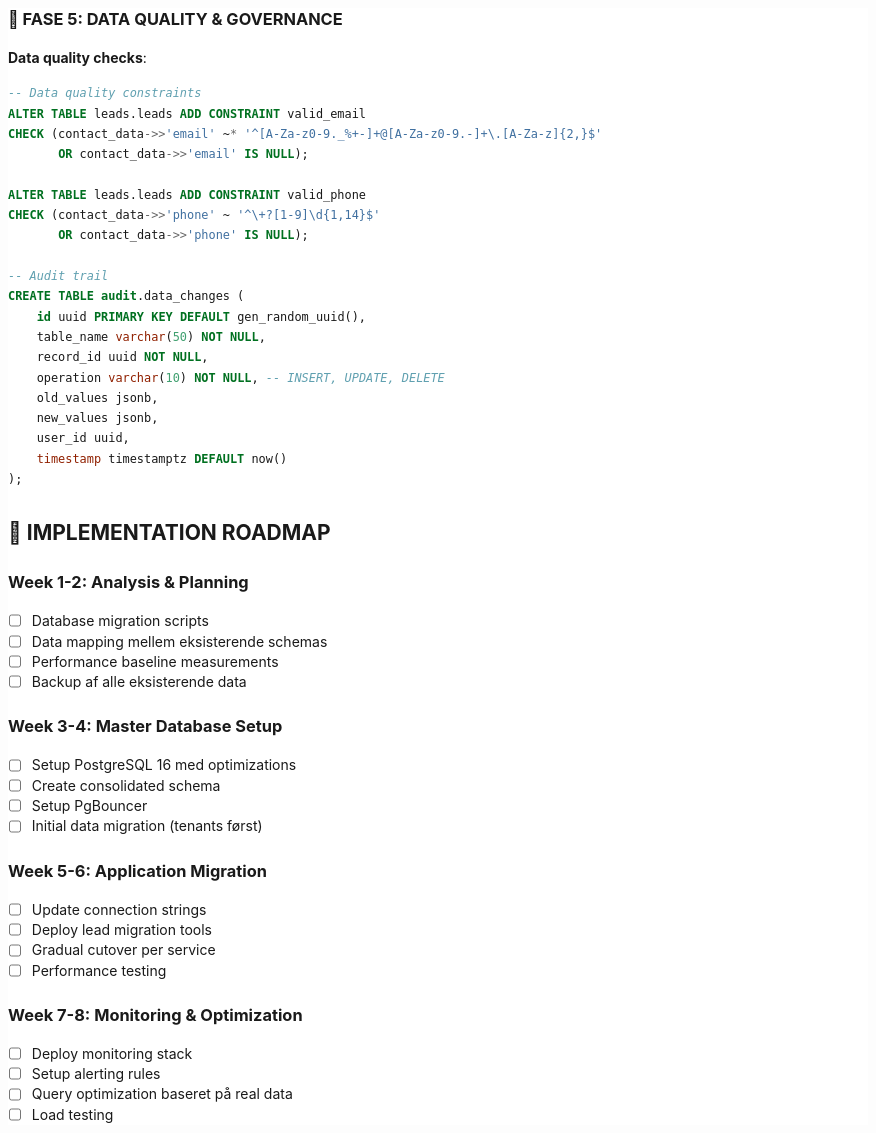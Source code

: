 ### 🎯 FASE 5: DATA QUALITY & GOVERNANCE

**Data quality checks**:
```sql
-- Data quality constraints
ALTER TABLE leads.leads ADD CONSTRAINT valid_email 
CHECK (contact_data->>'email' ~* '^[A-Za-z0-9._%+-]+@[A-Za-z0-9.-]+\.[A-Za-z]{2,}$' 
       OR contact_data->>'email' IS NULL);

ALTER TABLE leads.leads ADD CONSTRAINT valid_phone
CHECK (contact_data->>'phone' ~ '^\+?[1-9]\d{1,14}$' 
       OR contact_data->>'phone' IS NULL);

-- Audit trail
CREATE TABLE audit.data_changes (
    id uuid PRIMARY KEY DEFAULT gen_random_uuid(),
    table_name varchar(50) NOT NULL,
    record_id uuid NOT NULL,
    operation varchar(10) NOT NULL, -- INSERT, UPDATE, DELETE
    old_values jsonb,
    new_values jsonb,
    user_id uuid,
    timestamp timestamptz DEFAULT now()
);
```

## 🚀 IMPLEMENTATION ROADMAP

### Week 1-2: Analysis & Planning
- [ ] Database migration scripts
- [ ] Data mapping mellem eksisterende schemas  
- [ ] Performance baseline measurements
- [ ] Backup af alle eksisterende data

### Week 3-4: Master Database Setup
- [ ] Setup PostgreSQL 16 med optimizations
- [ ] Create consolidated schema
- [ ] Setup PgBouncer
- [ ] Initial data migration (tenants først)

### Week 5-6: Application Migration
- [ ] Update connection strings
- [ ] Deploy lead migration tools
- [ ] Gradual cutover per service
- [ ] Performance testing

### Week 7-8: Monitoring & Optimization  
- [ ] Deploy monitoring stack
- [ ] Setup alerting rules
- [ ] Query optimization baseret på real data
- [ ] Load testing
